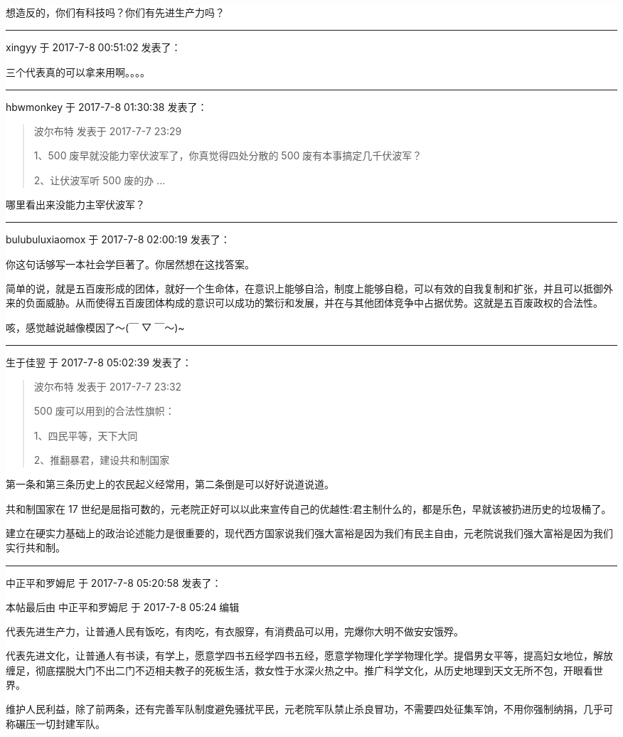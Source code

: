 想造反的，你们有科技吗？你们有先进生产力吗？

---

xingyy 于 2017-7-8 00:51:02 发表了：

三个代表真的可以拿来用啊。。。。

---

hbwmonkey 于 2017-7-8 01:30:38 发表了：

> 波尔布特 发表于 2017-7-7 23:29
>
> 1、500 废早就没能力宰伏波军了，你真觉得四处分散的 500 废有本事搞定几千伏波军？
>
> 2、让伏波军听 500 废的办 ...

哪里看出来没能力主宰伏波军？

---

bulubuluxiaomox 于 2017-7-8 02:00:19 发表了：

你这句话够写一本社会学巨著了。你居然想在这找答案。

简单的说，就是五百废形成的团体，就好一个生命体，在意识上能够自洽，制度上能够自稳，可以有效的自我复制和扩张，并且可以抵御外来的负面威胁。从而使得五百废团体构成的意识可以成功的繁衍和发展，并在与其他团体竞争中占据优势。这就是五百废政权的合法性。

咳，感觉越说越像模因了～(￣ ▽ ￣～)~

---

生于佳翌 于 2017-7-8 05:02:39 发表了：

> 波尔布特 发表于 2017-7-7 23:32
>
> 500 废可以用到的合法性旗帜：
>
> 1、四民平等，天下大同
>
> 2、推翻暴君，建设共和制国家

第一条和第三条历史上的农民起义经常用，第二条倒是可以好好说道说道。

共和制国家在 17 世纪是屈指可数的，元老院正好可以以此来宣传自己的优越性:君主制什么的，都是乐色，早就该被扔进历史的垃圾桶了。

建立在硬实力基础上的政治论述能力是很重要的，现代西方国家说我们强大富裕是因为我们有民主自由，元老院说我们强大富裕是因为我们实行共和制。

---

中正平和罗姆尼 于 2017-7-8 05:20:58 发表了：

本帖最后由 中正平和罗姆尼 于 2017-7-8 05:24 编辑

代表先进生产力，让普通人民有饭吃，有肉吃，有衣服穿，有消费品可以用，完爆你大明不做安安饿殍。

代表先进文化，让普通人有书读，有学上，愿意学四书五经学四书五经，愿意学物理化学学物理化学。提倡男女平等，提高妇女地位，解放缠足，彻底摆脱大门不出二门不迈相夫教子的死板生活，救女性于水深火热之中。推广科学文化，从历史地理到天文无所不包，开眼看世界。

维护人民利益，除了前两条，还有完善军队制度避免骚扰平民，元老院军队禁止杀良冒功，不需要四处征集军饷，不用你强制纳捐，几乎可称碾压一切封建军队。

